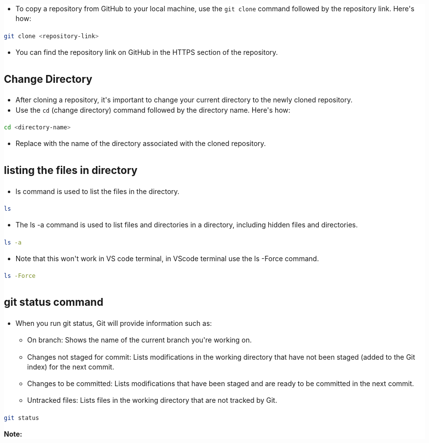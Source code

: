 - To copy a repository from GitHub to your local machine, use the `git clone` command followed by the repository link. Here's how:

```bash
git clone <repository-link>
```

- You can find the repository link on GitHub in the HTTPS section of the repository.

## Change Directory

- After cloning a repository, it's important to change your current directory to the newly cloned repository. 
- Use the `cd` (change directory) command followed by the directory name. Here's how:

```bash
cd <directory-name>
```
- Replace <directory-name> with the name of the directory associated with the cloned repository. 

## listing the files in directory

- ls command is used to list the files in the directory.

```bash
ls 
```
- The ls -a command is used to list files and directories in a directory, including hidden files and directories. 

```bash
ls -a
```
- Note that this won't work in VS code terminal, in VScode terminal use the ls -Force command.

```bash
ls -Force
```

## git status command

- When you run git status, Git will provide information such as:

  - On branch: Shows the name of the current branch you're working on.

  - Changes not staged for commit: Lists modifications in the working directory that have not been staged (added to the Git index) for the next commit.

  - Changes to be committed: Lists modifications that have been staged and are ready to be committed in the next commit.

  - Untracked files: Lists files in the working directory that are not tracked by Git.

```bash
git status
```

**Note:**
